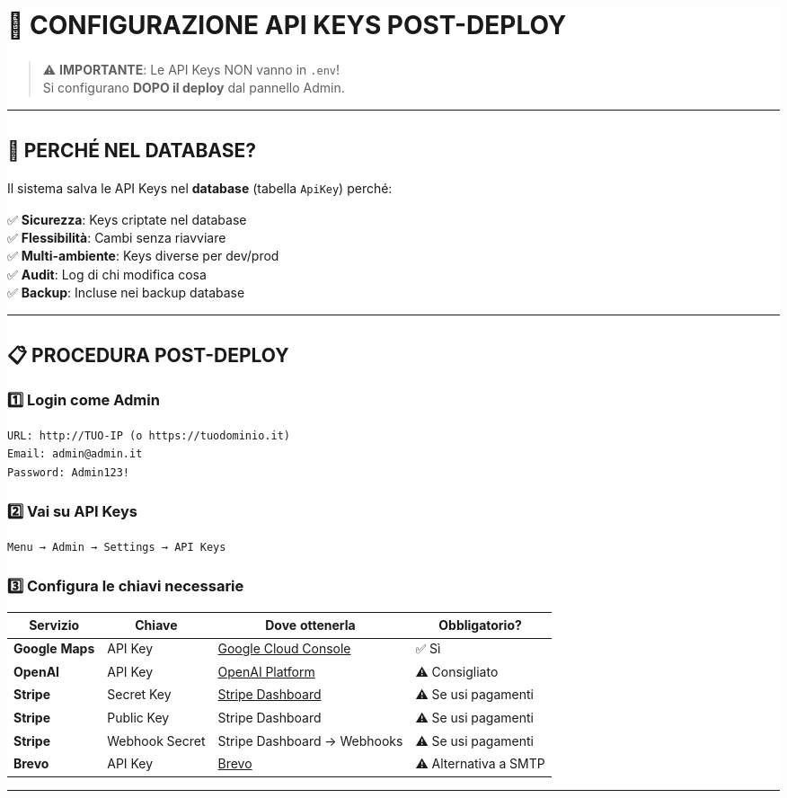# 🔑 CONFIGURAZIONE API KEYS POST-DEPLOY

> ⚠️ **IMPORTANTE**: Le API Keys NON vanno in `.env`!  
> Si configurano **DOPO il deploy** dal pannello Admin.

---

## 🎯 PERCHÉ NEL DATABASE?

Il sistema salva le API Keys nel **database** (tabella `ApiKey`) perché:

✅ **Sicurezza**: Keys criptate nel database  
✅ **Flessibilità**: Cambi senza riavviare  
✅ **Multi-ambiente**: Keys diverse per dev/prod  
✅ **Audit**: Log di chi modifica cosa  
✅ **Backup**: Incluse nei backup database  

---

## 📋 PROCEDURA POST-DEPLOY

### 1️⃣ Login come Admin

```
URL: http://TUO-IP (o https://tuodominio.it)
Email: admin@admin.it
Password: Admin123!
```

### 2️⃣ Vai su API Keys

```
Menu → Admin → Settings → API Keys
```

### 3️⃣ Configura le chiavi necessarie

| Servizio | Chiave | Dove ottenerla | Obbligatorio? |
|----------|--------|----------------|---------------|
| **Google Maps** | API Key | [Google Cloud Console](https://console.cloud.google.com) | ✅ Sì |
| **OpenAI** | API Key | [OpenAI Platform](https://platform.openai.com/api-keys) | ⚠️ Consigliato |
| **Stripe** | Secret Key | [Stripe Dashboard](https://dashboard.stripe.com/apikeys) | ⚠️ Se usi pagamenti |
| **Stripe** | Public Key | Stripe Dashboard | ⚠️ Se usi pagamenti |
| **Stripe** | Webhook Secret | Stripe Dashboard → Webhooks | ⚠️ Se usi pagamenti |
| **Brevo** | API Key | [Brevo](https://app.brevo.com/settings/keys/api) | ⚠️ Alternativa a SMTP |

---
